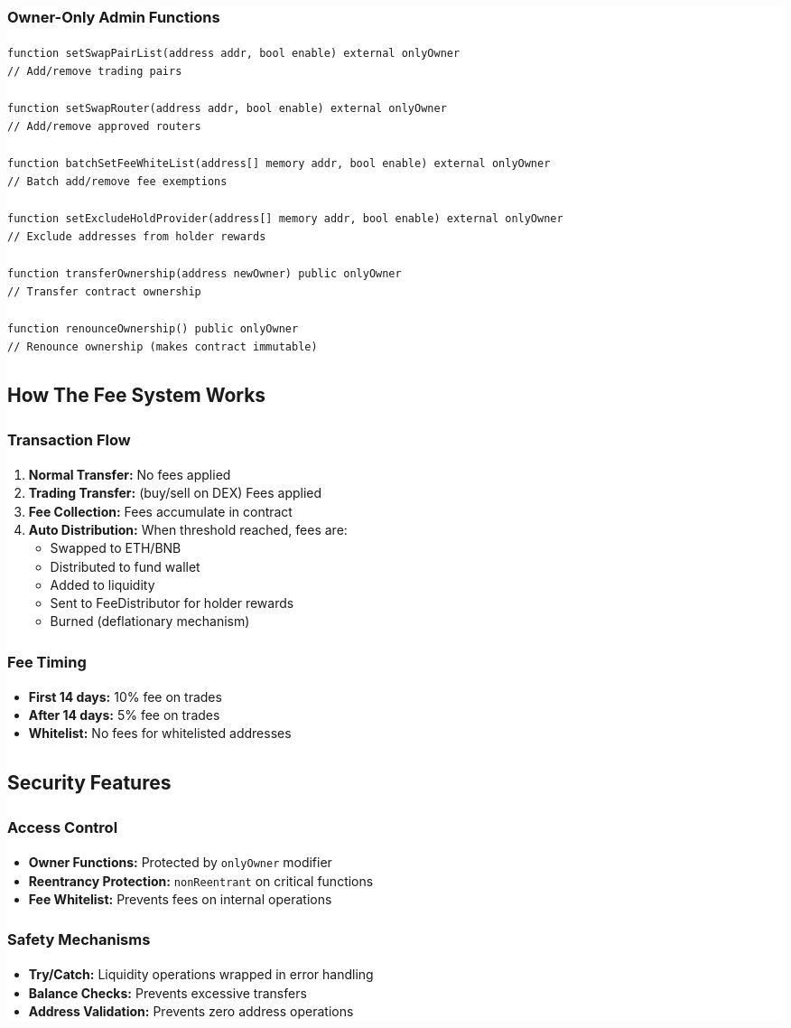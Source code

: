 ### Owner-Only Admin Functions
```solidity
function setSwapPairList(address addr, bool enable) external onlyOwner
// Add/remove trading pairs

function setSwapRouter(address addr, bool enable) external onlyOwner
// Add/remove approved routers

function batchSetFeeWhiteList(address[] memory addr, bool enable) external onlyOwner
// Batch add/remove fee exemptions

function setExcludeHoldProvider(address[] memory addr, bool enable) external onlyOwner  
// Exclude addresses from holder rewards

function transferOwnership(address newOwner) public onlyOwner
// Transfer contract ownership

function renounceOwnership() public onlyOwner
// Renounce ownership (makes contract immutable)
```

## How The Fee System Works

### Transaction Flow
1. **Normal Transfer:** No fees applied
2. **Trading Transfer:** (buy/sell on DEX) Fees applied
3. **Fee Collection:** Fees accumulate in contract
4. **Auto Distribution:** When threshold reached, fees are:
   - Swapped to ETH/BNB
   - Distributed to fund wallet
   - Added to liquidity
   - Sent to FeeDistributor for holder rewards
   - Burned (deflationary mechanism)

### Fee Timing
- **First 14 days:** 10% fee on trades
- **After 14 days:** 5% fee on trades
- **Whitelist:** No fees for whitelisted addresses

## Security Features

### Access Control
- **Owner Functions:** Protected by `onlyOwner` modifier
- **Reentrancy Protection:** `nonReentrant` on critical functions
- **Fee Whitelist:** Prevents fees on internal operations

### Safety Mechanisms
- **Try/Catch:** Liquidity operations wrapped in error handling
- **Balance Checks:** Prevents excessive transfers
- **Address Validation:** Prevents zero address operations
